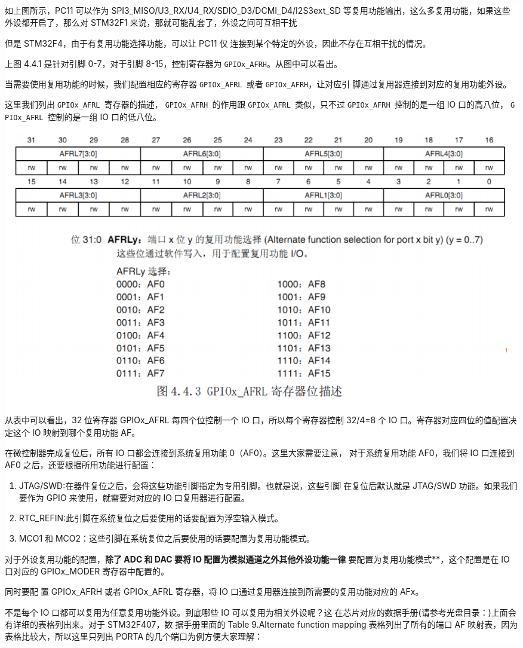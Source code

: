 如上图所示，PC11 可以作为 SPI3_MISO/U3_RX/U4_RX/SDIO_D3/DCMI_D4/I2S3ext_SD 等复用功能输出，这么多复用功能，如果这些外设都开启了，那么对 STM32F1 来说，那就可能乱套了，外设之间可互相干扰

但是 STM32F4，由于有复用功能选择功能，可以让 PC11 仅 连接到某个特定的外设，因此不存在互相干扰的情况。 

上图 4.4.1 是针对引脚 0-7，对于引脚 8-15，控制寄存器为 `GPIOx_AFRH`。从图中可以看出。 

当需要使用复用功能的时候，我们配置相应的寄存器 `GPIOx_AFRL `或者 `GPIOx_AFRH`，让对应引 脚通过复用器连接到对应的复用功能外设。

这里我们列出 `GPIOx_AFRL `寄存器的描述， `GPIOx_AFRH `的作用跟 `GPIOx_AFRL `类似，只不过 `GPIOx_AFRH `控制的是一组 IO 口的高八位， `GPIOx_AFRL `控制的是一组 IO 口的低八位。 

![1603857716532](img/1603857716532.png)

从表中可以看出，32 位寄存器 GPIOx_AFRL 每四个位控制一个 IO 口，所以每个寄存器控制 32/4=8 个 IO 口。寄存器对应四位的值配置决定这个 IO 映射到哪个复用功能 AF。 

在微控制器完成复位后，所有 IO 口都会连接到系统复用功能 0（AF0）。这里大家需要注意， 对于系统复用功能 AF0，我们将 IO 口连接到 AF0 之后，还要根据所用功能进行配置： 

1) JTAG/SWD:在器件复位之后，会将这些功能引脚指定为专用引脚。也就是说，这些引脚 在复位后默认就是 JTAG/SWD 功能。如果我们要作为 GPIO 来使用，就需要对对应的 IO 口复用器进行配置。 

2) RTC_REFIN:此引脚在系统复位之后要使用的话要配置为浮空输入模式。 

3) MCO1 和 MCO2：这些引脚在系统复位之后要使用的话要配置为复用功能模式。 

对于外设复用功能的配置，**除了 ADC 和 DAC 要将 IO 配置为模拟通道之外其他外设功能一律** 要配置为复用功能模式**，这个配置是在 IO 口对应的 GPIOx_MODER 寄存器中配置的。

同时要配 置 GPIOx_AFRH 或者 GPIOx_AFRL 寄存器，将 IO 口通过复用器连接到所需要的复用功能对应的 AFx。 

不是每个 IO 口都可以复用为任意复用功能外设。到底哪些 IO 可以复用为相关外设呢？这 在芯片对应的数据手册(请参考光盘目录：)上面会有详细的表格列出来。对于 STM32F407，数 据手册里面的 Table 9.Alternate function mapping 表格列出了所有的端口 AF 映射表，因为表格比较大，所以这里只列出 PORTA 的几个端口为例方便大家理解：
